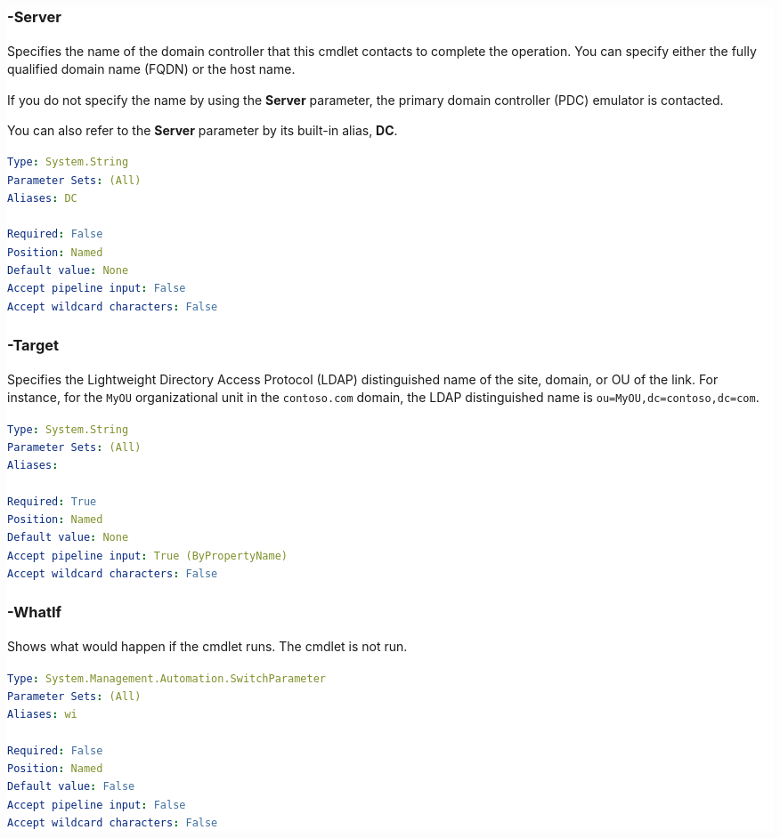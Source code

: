 ### -Server

Specifies the name of the domain controller that this cmdlet contacts to complete the operation. You
can specify either the fully qualified domain name (FQDN) or the host name.

If you do not specify the name by using the **Server** parameter, the primary domain controller
(PDC) emulator is contacted.

You can also refer to the **Server** parameter by its built-in alias, **DC**.

```yaml
Type: System.String
Parameter Sets: (All)
Aliases: DC

Required: False
Position: Named
Default value: None
Accept pipeline input: False
Accept wildcard characters: False
```

### -Target

Specifies the Lightweight Directory Access Protocol (LDAP) distinguished name of the site, domain,
or OU of the link. For instance, for the `MyOU` organizational unit in the `contoso.com` domain, the
LDAP distinguished name is `ou=MyOU,dc=contoso,dc=com`.

```yaml
Type: System.String
Parameter Sets: (All)
Aliases:

Required: True
Position: Named
Default value: None
Accept pipeline input: True (ByPropertyName)
Accept wildcard characters: False
```

### -WhatIf

Shows what would happen if the cmdlet runs. The cmdlet is not run.

```yaml
Type: System.Management.Automation.SwitchParameter
Parameter Sets: (All)
Aliases: wi

Required: False
Position: Named
Default value: False
Accept pipeline input: False
Accept wildcard characters: False
```
